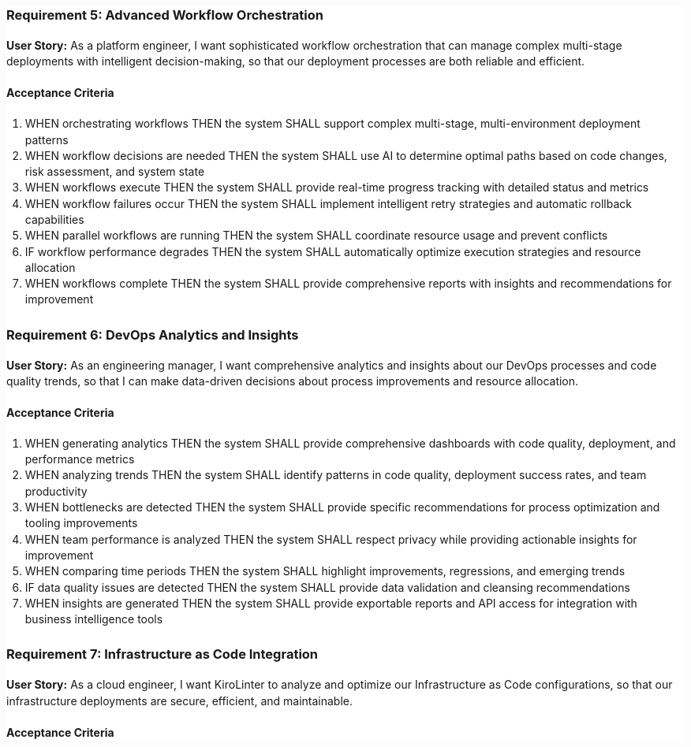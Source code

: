 ### Requirement 5: Advanced Workflow Orchestration

**User Story:** As a platform engineer, I want sophisticated workflow orchestration that can manage complex multi-stage deployments with intelligent decision-making, so that our deployment processes are both reliable and efficient.

#### Acceptance Criteria

1. WHEN orchestrating workflows THEN the system SHALL support complex multi-stage, multi-environment deployment patterns
2. WHEN workflow decisions are needed THEN the system SHALL use AI to determine optimal paths based on code changes, risk assessment, and system state
3. WHEN workflows execute THEN the system SHALL provide real-time progress tracking with detailed status and metrics
4. WHEN workflow failures occur THEN the system SHALL implement intelligent retry strategies and automatic rollback capabilities
5. WHEN parallel workflows are running THEN the system SHALL coordinate resource usage and prevent conflicts
6. IF workflow performance degrades THEN the system SHALL automatically optimize execution strategies and resource allocation
7. WHEN workflows complete THEN the system SHALL provide comprehensive reports with insights and recommendations for improvement

### Requirement 6: DevOps Analytics and Insights

**User Story:** As an engineering manager, I want comprehensive analytics and insights about our DevOps processes and code quality trends, so that I can make data-driven decisions about process improvements and resource allocation.

#### Acceptance Criteria

1. WHEN generating analytics THEN the system SHALL provide comprehensive dashboards with code quality, deployment, and performance metrics
2. WHEN analyzing trends THEN the system SHALL identify patterns in code quality, deployment success rates, and team productivity
3. WHEN bottlenecks are detected THEN the system SHALL provide specific recommendations for process optimization and tooling improvements
4. WHEN team performance is analyzed THEN the system SHALL respect privacy while providing actionable insights for improvement
5. WHEN comparing time periods THEN the system SHALL highlight improvements, regressions, and emerging trends
6. IF data quality issues are detected THEN the system SHALL provide data validation and cleansing recommendations
7. WHEN insights are generated THEN the system SHALL provide exportable reports and API access for integration with business intelligence tools

### Requirement 7: Infrastructure as Code Integration

**User Story:** As a cloud engineer, I want KiroLinter to analyze and optimize our Infrastructure as Code configurations, so that our infrastructure deployments are secure, efficient, and maintainable.

#### Acceptance Criteria
